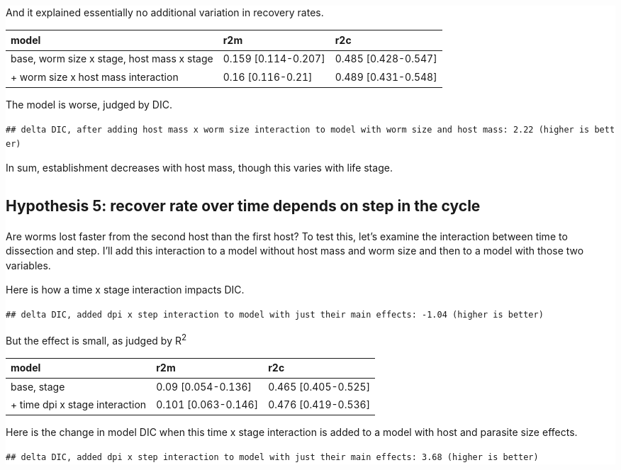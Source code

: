 And it explained essentially no additional variation in recovery rates.

<div class="kable-table">

| model                                      | r2m                   | r2c                   |
| :----------------------------------------- | :-------------------- | :-------------------- |
| base, worm size x stage, host mass x stage | 0.159 \[0.114-0.207\] | 0.485 \[0.428-0.547\] |
| \+ worm size x host mass interaction       | 0.16 \[0.116-0.21\]   | 0.489 \[0.431-0.548\] |

</div>

The model is worse, judged by DIC.

    ## delta DIC, after adding host mass x worm size interaction to model with worm size and host mass: 2.22 (higher is better)

In sum, establishment decreases with host mass, though this varies with
life stage.

## Hypothesis 5: recover rate over time depends on step in the cycle

Are worms lost faster from the second host than the first host? To test
this, let’s examine the interaction between time to dissection and step.
I’ll add this interaction to a model without host mass and worm size and
then to a model with those two variables.

Here is how a time x stage interaction impacts DIC.

    ## delta DIC, added dpi x step interaction to model with just their main effects: -1.04 (higher is better)

But the effect is small, as judged by R<sup>2</sup>

<div class="kable-table">

| model                           | r2m                   | r2c                   |
| :------------------------------ | :-------------------- | :-------------------- |
| base, stage                     | 0.09 \[0.054-0.136\]  | 0.465 \[0.405-0.525\] |
| \+ time dpi x stage interaction | 0.101 \[0.063-0.146\] | 0.476 \[0.419-0.536\] |

</div>

Here is the change in model DIC when this time x stage interaction is
added to a model with host and parasite size effects.

    ## delta DIC, added dpi x step interaction to model with just their main effects: 3.68 (higher is better)

<div class="kable-table">
